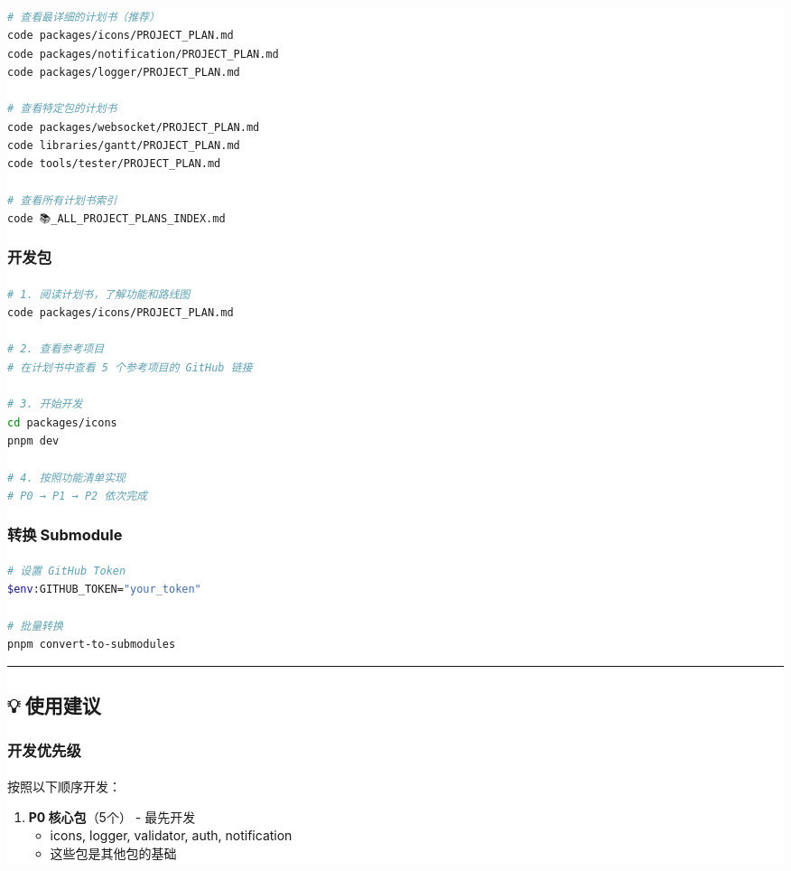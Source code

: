 ```bash
# 查看最详细的计划书（推荐）
code packages/icons/PROJECT_PLAN.md
code packages/notification/PROJECT_PLAN.md
code packages/logger/PROJECT_PLAN.md

# 查看特定包的计划书
code packages/websocket/PROJECT_PLAN.md
code libraries/gantt/PROJECT_PLAN.md
code tools/tester/PROJECT_PLAN.md

# 查看所有计划书索引
code 📚_ALL_PROJECT_PLANS_INDEX.md
```

### 开发包

```bash
# 1. 阅读计划书，了解功能和路线图
code packages/icons/PROJECT_PLAN.md

# 2. 查看参考项目
# 在计划书中查看 5 个参考项目的 GitHub 链接

# 3. 开始开发
cd packages/icons
pnpm dev

# 4. 按照功能清单实现
# P0 → P1 → P2 依次完成
```

### 转换 Submodule

```bash
# 设置 GitHub Token
$env:GITHUB_TOKEN="your_token"

# 批量转换
pnpm convert-to-submodules
```

---

## 💡 使用建议

### 开发优先级

按照以下顺序开发：

1. **P0 核心包**（5个） - 最先开发
   - icons, logger, validator, auth, notification
   - 这些包是其他包的基础
